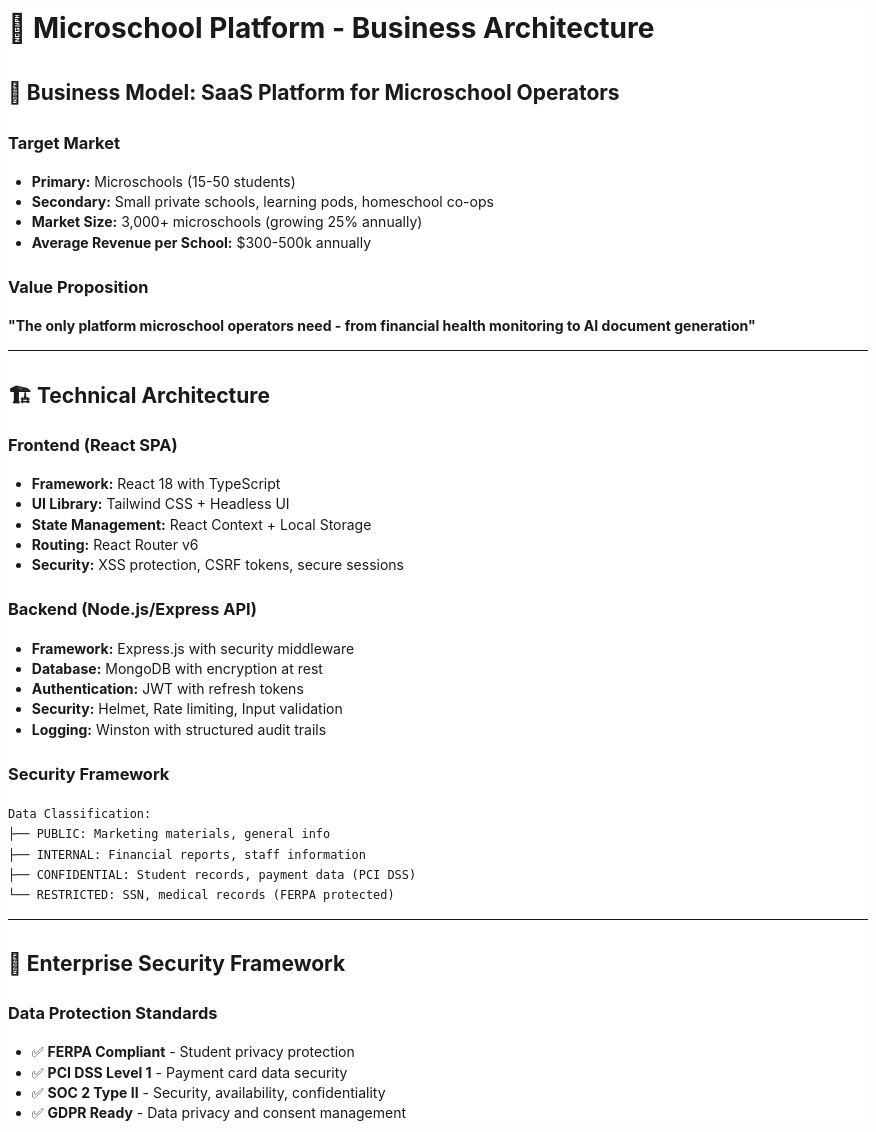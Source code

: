# 🏢 Microschool Platform - Business Architecture

## 🎯 Business Model: SaaS Platform for Microschool Operators

### **Target Market**
- **Primary:** Microschools (15-50 students)
- **Secondary:** Small private schools, learning pods, homeschool co-ops
- **Market Size:** 3,000+ microschools (growing 25% annually)
- **Average Revenue per School:** $300-500k annually

### **Value Proposition**
**"The only platform microschool operators need - from financial health monitoring to AI document generation"**

---

## 🏗️ Technical Architecture

### **Frontend (React SPA)**
- **Framework:** React 18 with TypeScript
- **UI Library:** Tailwind CSS + Headless UI
- **State Management:** React Context + Local Storage
- **Routing:** React Router v6
- **Security:** XSS protection, CSRF tokens, secure sessions

### **Backend (Node.js/Express API)**
- **Framework:** Express.js with security middleware
- **Database:** MongoDB with encryption at rest
- **Authentication:** JWT with refresh tokens
- **Security:** Helmet, Rate limiting, Input validation
- **Logging:** Winston with structured audit trails

### **Security Framework**
```
Data Classification:
├── PUBLIC: Marketing materials, general info
├── INTERNAL: Financial reports, staff information  
├── CONFIDENTIAL: Student records, payment data (PCI DSS)
└── RESTRICTED: SSN, medical records (FERPA protected)
```

---

## 🔐 Enterprise Security Framework

### **Data Protection Standards**
- ✅ **FERPA Compliant** - Student privacy protection
- ✅ **PCI DSS Level 1** - Payment card data security
- ✅ **SOC 2 Type II** - Security, availability, confidentiality
- ✅ **GDPR Ready** - Data privacy and consent management
